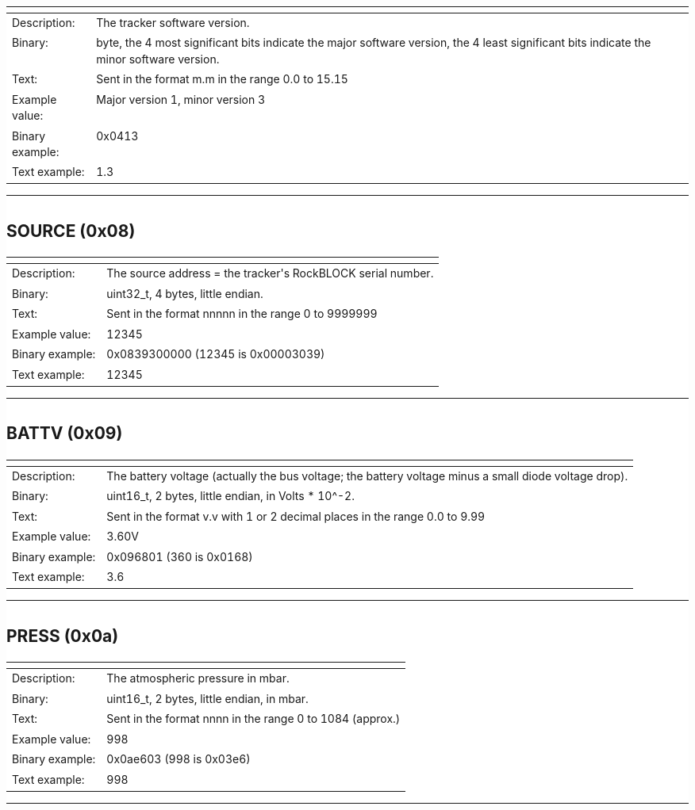 | []() | |
|---|---|
| Description: | The tracker software version. |
| Binary: | byte, the 4 most significant bits indicate the major software version, the 4 least significant bits indicate the minor software version. |
| Text: | Sent in the format m.m in the range 0.0 to 15.15 |
| Example value: | Major version 1, minor version 3 |
| Binary example: | 0x0413 |
| Text example: | 1.3 |

---
SOURCE (0x08)
---

| []() | |
|---|---|
| Description: | The source address = the tracker's RockBLOCK serial number. |
| Binary: | uint32_t, 4 bytes, little endian. |
| Text: | Sent in the format nnnnn in the range 0 to 9999999 |
| Example value: | 12345 |
| Binary example: | 0x0839300000 (12345 is 0x00003039) |
| Text example: | 12345 |

---
BATTV (0x09)
---

| []() | |
|---|---|
| Description: | The battery voltage (actually the bus voltage; the battery voltage minus a small diode voltage drop). |
| Binary: | uint16_t, 2 bytes, little endian, in Volts * 10^-2. |
| Text: | Sent in the format v.v with 1 or 2 decimal places in the range 0.0 to 9.99 |
| Example value: | 3.60V |
| Binary example: | 0x096801 (360 is 0x0168) |
| Text example: | 3.6 |

---
PRESS (0x0a)
---

| []() | |
|---|---|
| Description: | The atmospheric pressure in mbar. |
| Binary: | uint16_t, 2 bytes, little endian, in mbar. |
| Text: | Sent in the format nnnn in the range 0 to 1084 (approx.) |
| Example value: | 998 |
| Binary example: | 0x0ae603 (998 is 0x03e6) |
| Text example: | 998 |

---